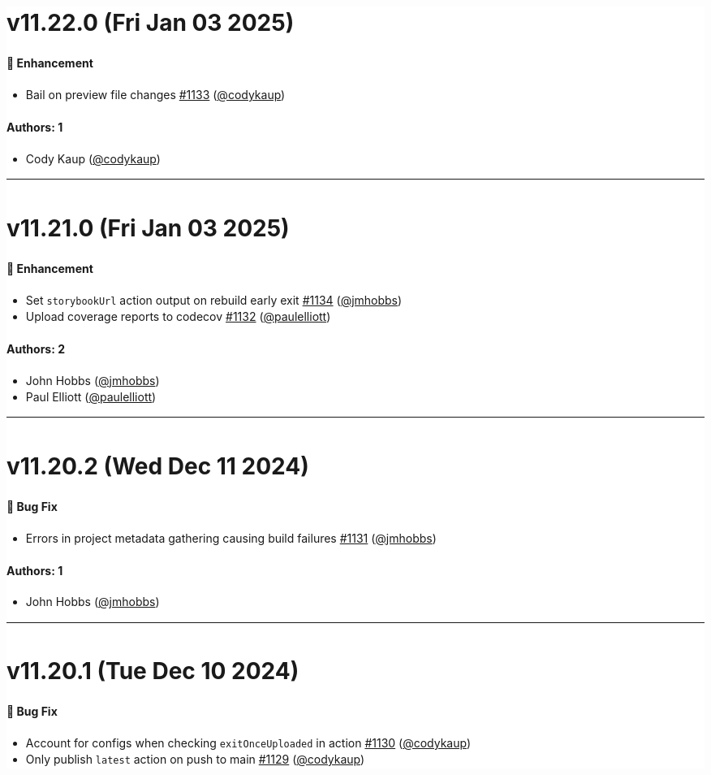 # v11.22.0 (Fri Jan 03 2025)

#### 🚀 Enhancement

- Bail on preview file changes [#1133](https://github.com/chromaui/chromatic-cli/pull/1133) ([@codykaup](https://github.com/codykaup))

#### Authors: 1

- Cody Kaup ([@codykaup](https://github.com/codykaup))

---

# v11.21.0 (Fri Jan 03 2025)

#### 🚀 Enhancement

- Set `storybookUrl` action output on rebuild early exit [#1134](https://github.com/chromaui/chromatic-cli/pull/1134) ([@jmhobbs](https://github.com/jmhobbs))
- Upload coverage reports to codecov [#1132](https://github.com/chromaui/chromatic-cli/pull/1132) ([@paulelliott](https://github.com/paulelliott))

#### Authors: 2

- John Hobbs ([@jmhobbs](https://github.com/jmhobbs))
- Paul Elliott ([@paulelliott](https://github.com/paulelliott))

---

# v11.20.2 (Wed Dec 11 2024)

#### 🐛 Bug Fix

- Errors in project metadata gathering causing build failures [#1131](https://github.com/chromaui/chromatic-cli/pull/1131) ([@jmhobbs](https://github.com/jmhobbs))

#### Authors: 1

- John Hobbs ([@jmhobbs](https://github.com/jmhobbs))

---

# v11.20.1 (Tue Dec 10 2024)

#### 🐛 Bug Fix

- Account for configs when checking `exitOnceUploaded` in action [#1130](https://github.com/chromaui/chromatic-cli/pull/1130) ([@codykaup](https://github.com/codykaup))
- Only publish `latest` action on push to main [#1129](https://github.com/chromaui/chromatic-cli/pull/1129) ([@codykaup](https://github.com/codykaup))
